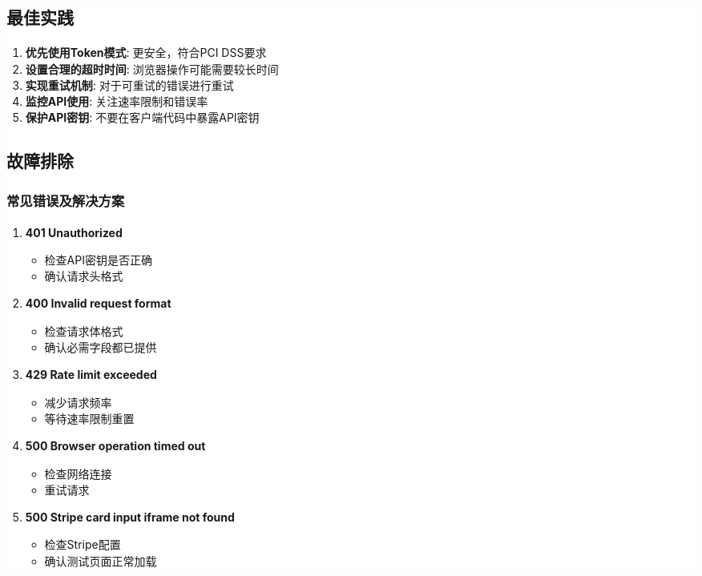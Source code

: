 ## 最佳实践

1. **优先使用Token模式**: 更安全，符合PCI DSS要求
2. **设置合理的超时时间**: 浏览器操作可能需要较长时间
3. **实现重试机制**: 对于可重试的错误进行重试
4. **监控API使用**: 关注速率限制和错误率
5. **保护API密钥**: 不要在客户端代码中暴露API密钥

## 故障排除

### 常见错误及解决方案

1. **401 Unauthorized**
   - 检查API密钥是否正确
   - 确认请求头格式

2. **400 Invalid request format**
   - 检查请求体格式
   - 确认必需字段都已提供

3. **429 Rate limit exceeded**
   - 减少请求频率
   - 等待速率限制重置

4. **500 Browser operation timed out**
   - 检查网络连接
   - 重试请求

5. **500 Stripe card input iframe not found**
   - 检查Stripe配置
   - 确认测试页面正常加载